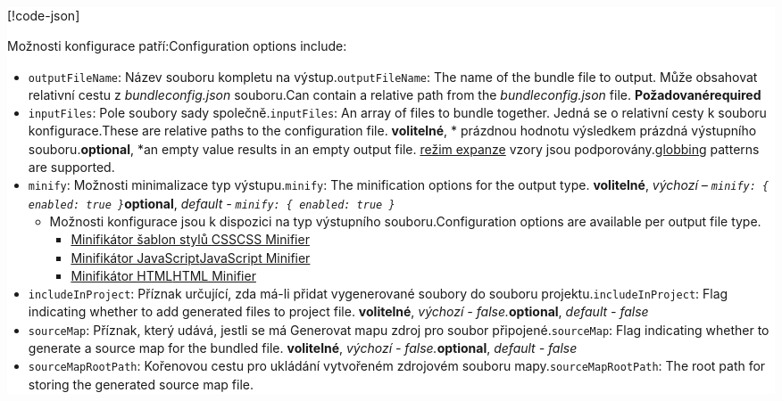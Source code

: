 [!code-json[](../client-side/bundling-and-minification/samples/BuildBundlerMinifierApp/bundleconfig.json)]

<span data-ttu-id="e6215-161">Možnosti konfigurace patří:</span><span class="sxs-lookup"><span data-stu-id="e6215-161">Configuration options include:</span></span>

* <span data-ttu-id="e6215-162">`outputFileName`: Název souboru kompletu na výstup.</span><span class="sxs-lookup"><span data-stu-id="e6215-162">`outputFileName`: The name of the bundle file to output.</span></span> <span data-ttu-id="e6215-163">Může obsahovat relativní cestu z *bundleconfig.json* souboru.</span><span class="sxs-lookup"><span data-stu-id="e6215-163">Can contain a relative path from the *bundleconfig.json* file.</span></span> <span data-ttu-id="e6215-164">**Požadované**</span><span class="sxs-lookup"><span data-stu-id="e6215-164">**required**</span></span>
* <span data-ttu-id="e6215-165">`inputFiles`: Pole soubory sady společně.</span><span class="sxs-lookup"><span data-stu-id="e6215-165">`inputFiles`: An array of files to bundle together.</span></span> <span data-ttu-id="e6215-166">Jedná se o relativní cesty k souboru konfigurace.</span><span class="sxs-lookup"><span data-stu-id="e6215-166">These are relative paths to the configuration file.</span></span> <span data-ttu-id="e6215-167">**volitelné**, \* prázdnou hodnotu výsledkem prázdná výstupního souboru.</span><span class="sxs-lookup"><span data-stu-id="e6215-167">**optional**, \*an empty value results in an empty output file.</span></span> <span data-ttu-id="e6215-168">[režim expanze](http://www.tldp.org/LDP/abs/html/globbingref.html) vzory jsou podporovány.</span><span class="sxs-lookup"><span data-stu-id="e6215-168">[globbing](http://www.tldp.org/LDP/abs/html/globbingref.html) patterns are supported.</span></span>
* <span data-ttu-id="e6215-169">`minify`: Možnosti minimalizace typ výstupu.</span><span class="sxs-lookup"><span data-stu-id="e6215-169">`minify`: The minification options for the output type.</span></span> <span data-ttu-id="e6215-170">**volitelné**, *výchozí – `minify: { enabled: true }`*</span><span class="sxs-lookup"><span data-stu-id="e6215-170">**optional**, *default - `minify: { enabled: true }`*</span></span>
  * <span data-ttu-id="e6215-171">Možnosti konfigurace jsou k dispozici na typ výstupního souboru.</span><span class="sxs-lookup"><span data-stu-id="e6215-171">Configuration options are available per output file type.</span></span>
    * [<span data-ttu-id="e6215-172">Minifikátor šablon stylů CSS</span><span class="sxs-lookup"><span data-stu-id="e6215-172">CSS Minifier</span></span>](https://github.com/madskristensen/BundlerMinifier/wiki/cssminifier)
    * [<span data-ttu-id="e6215-173">Minifikátor JavaScript</span><span class="sxs-lookup"><span data-stu-id="e6215-173">JavaScript Minifier</span></span>](https://github.com/madskristensen/BundlerMinifier/wiki/JavaScript-Minifier-settings)
    * [<span data-ttu-id="e6215-174">Minifikátor HTML</span><span class="sxs-lookup"><span data-stu-id="e6215-174">HTML Minifier</span></span>](https://github.com/madskristensen/BundlerMinifier/wiki)
* <span data-ttu-id="e6215-175">`includeInProject`: Příznak určující, zda má-li přidat vygenerované soubory do souboru projektu.</span><span class="sxs-lookup"><span data-stu-id="e6215-175">`includeInProject`: Flag indicating whether to add generated files to project file.</span></span> <span data-ttu-id="e6215-176">**volitelné**, *výchozí - false.*</span><span class="sxs-lookup"><span data-stu-id="e6215-176">**optional**, *default - false*</span></span>
* <span data-ttu-id="e6215-177">`sourceMap`: Příznak, který udává, jestli se má Generovat mapu zdroj pro soubor připojené.</span><span class="sxs-lookup"><span data-stu-id="e6215-177">`sourceMap`: Flag indicating whether to generate a source map for the bundled file.</span></span> <span data-ttu-id="e6215-178">**volitelné**, *výchozí - false.*</span><span class="sxs-lookup"><span data-stu-id="e6215-178">**optional**, *default - false*</span></span>
* <span data-ttu-id="e6215-179">`sourceMapRootPath`: Kořenovou cestu pro ukládání vytvořeném zdrojovém souboru mapy.</span><span class="sxs-lookup"><span data-stu-id="e6215-179">`sourceMapRootPath`: The root path for storing the generated source map file.</span></span>
